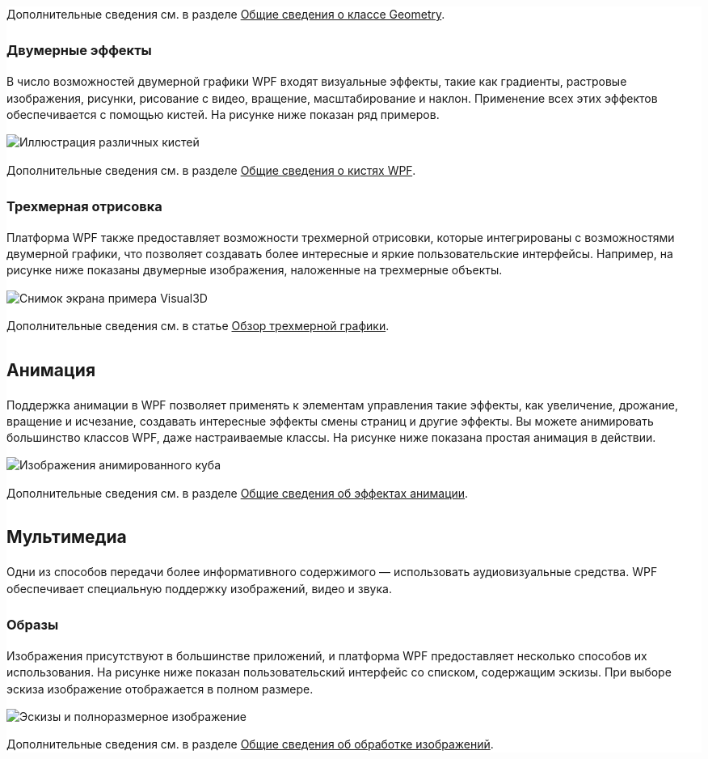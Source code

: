Дополнительные сведения см. в разделе [Общие сведения о классе Geometry](/dotnet/framework/wpf/graphics-multimedia/geometry-overview).

### <a name="2d-effects"></a>Двумерные эффекты

В число возможностей двумерной графики WPF входят визуальные эффекты, такие как градиенты, растровые изображения, рисунки, рисование с видео, вращение, масштабирование и наклон. Применение всех этих эффектов обеспечивается с помощью кистей. На рисунке ниже показан ряд примеров.

![Иллюстрация различных кистей](../designers/media/wpfintrofigure6.png)

Дополнительные сведения см. в разделе [Общие сведения о кистях WPF](/dotnet/framework/wpf/graphics-multimedia/wpf-brushes-overview).

### <a name="3d-rendering"></a>Трехмерная отрисовка

Платформа WPF также предоставляет возможности трехмерной отрисовки, которые интегрированы с возможностями двумерной графики, что позволяет создавать более интересные и яркие пользовательские интерфейсы. Например, на рисунке ниже показаны двумерные изображения, наложенные на трехмерные объекты.

![Снимок экрана примера Visual3D](../designers/media/wpfintrofigure13.png)

Дополнительные сведения см. в статье [Обзор трехмерной графики](/dotnet/framework/wpf/graphics-multimedia/3-d-graphics-overview).

## <a name="animation"></a>Анимация

Поддержка анимации в WPF позволяет применять к элементам управления такие эффекты, как увеличение, дрожание, вращение и исчезание, создавать интересные эффекты смены страниц и другие эффекты. Вы можете анимировать большинство классов WPF, даже настраиваемые классы. На рисунке ниже показана простая анимация в действии.

![Изображения анимированного куба](../designers/media/wpfintrofigure7.png)

Дополнительные сведения см. в разделе [Общие сведения об эффектах анимации](/dotnet/framework/wpf/graphics-multimedia/animation-overview).

## <a name="media"></a>Мультимедиа

Одни из способов передачи более информативного содержимого — использовать аудиовизуальные средства. WPF обеспечивает специальную поддержку изображений, видео и звука.

### <a name="images"></a>Образы

Изображения присутствуют в большинстве приложений, и платформа WPF предоставляет несколько способов их использования. На рисунке ниже показан пользовательский интерфейс со списком, содержащим эскизы. При выборе эскиза изображение отображается в полном размере.

![Эскизы и полноразмерное изображение](../designers/media/wpfintrofigure8.png)

Дополнительные сведения см. в разделе [Общие сведения об обработке изображений](/dotnet/framework/wpf/graphics-multimedia/imaging-overview).

